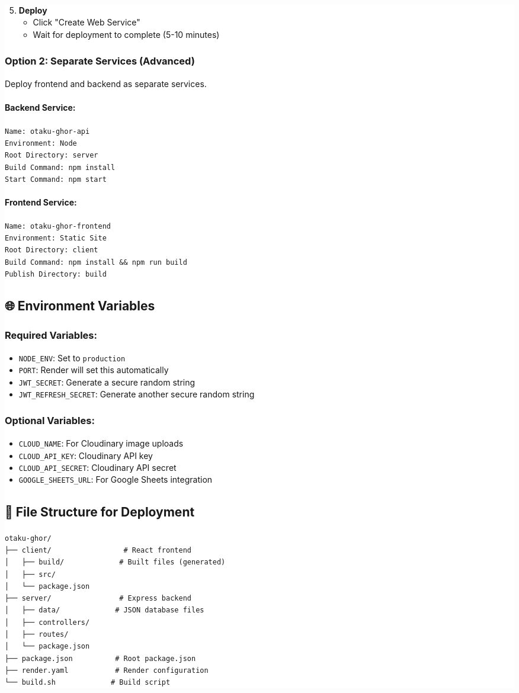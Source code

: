 5. **Deploy**
   - Click "Create Web Service"
   - Wait for deployment to complete (5-10 minutes)

### Option 2: Separate Services (Advanced)

Deploy frontend and backend as separate services.

#### Backend Service:
```
Name: otaku-ghor-api
Environment: Node
Root Directory: server
Build Command: npm install
Start Command: npm start
```

#### Frontend Service:
```
Name: otaku-ghor-frontend
Environment: Static Site
Root Directory: client
Build Command: npm install && npm run build
Publish Directory: build
```

## 🌐 Environment Variables

### Required Variables:
- `NODE_ENV`: Set to `production`
- `PORT`: Render will set this automatically
- `JWT_SECRET`: Generate a secure random string
- `JWT_REFRESH_SECRET`: Generate another secure random string

### Optional Variables:
- `CLOUD_NAME`: For Cloudinary image uploads
- `CLOUD_API_KEY`: Cloudinary API key
- `CLOUD_API_SECRET`: Cloudinary API secret
- `GOOGLE_SHEETS_URL`: For Google Sheets integration

## 📁 File Structure for Deployment

```
otaku-ghor/
├── client/                 # React frontend
│   ├── build/             # Built files (generated)
│   ├── src/
│   └── package.json
├── server/                # Express backend
│   ├── data/             # JSON database files
│   ├── controllers/
│   ├── routes/
│   └── package.json
├── package.json          # Root package.json
├── render.yaml           # Render configuration
└── build.sh             # Build script
```
